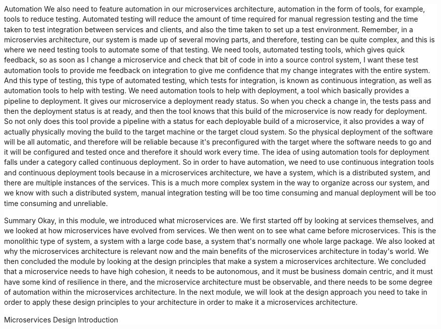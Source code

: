 Automation
We also need to feature automation in our microservices architecture, automation in the form of tools, for example, tools to reduce testing. Automated testing will reduce the amount of time required for manual regression testing and the time taken to test integration between services and clients, and also the time taken to set up a test environment. Remember, in a microservies architecture, our system is made up of several moving parts, and therefore, testing can be quite complex, and this is where we need testing tools to automate some of that testing. We need tools, automated testing tools, which gives quick feedback, so as soon as I change a microservice and check that bit of code in into a source control system, I want these test automation tools to provide me feedback on integration to give me confidence that my change integrates with the entire system. And this type of testing, this type of automated testing, which tests for integration, is known as continuous integration, as well as automation tools to help with testing. We need automation tools to help with deployment, a tool which basically provides a pipeline to deployment. It gives our microservice a deployment ready status. So when you check a change in, the tests pass and then the deployment status is at ready, and then the tool knows that this build of the microservice is now ready for deployment. So not only does this tool provide a pipeline with a status for each deployable build of a microservice, it also provides a way of actually physically moving the build to the target machine or the target cloud system. So the physical deployment of the software will be all automatic, and therefore will be reliable because it's preconfigured with the target where the software needs to go and it will be configured and tested once and therefore it should work every time. The idea of using automation tools for deployment falls under a category called continuous deployment. So in order to have automation, we need to use continuous integration tools and continuous deployment tools because in a microservices architecture, we have a system, which is a distributed system, and there are multiple instances of the services. This is a much more complex system in the way to organize across our system, and we know with such a distributed system, manual integration testing will be too time consuming and manual deployment will be too time consuming and unreliable.

Summary
Okay, in this module, we introduced what microservices are. We first started off by looking at services themselves, and we looked at how microservices have evolved from services. We then went on to see what came before microservices. This is the monolithic type of system, a system with a large code base, a system that's normally one whole large package. We also looked at why the microservices architecture is relevant now and the main benefits of the microservices architecture in today's world. We then concluded the module by looking at the design principles that make a system a microservices architecture. We concluded that a microservice needs to have high cohesion, it needs to be autonomous, and it must be business domain centric, and it must have some kind of resilience in there, and the microservice architecture must be observable, and there needs to be some degree of automation within the microservices architecture. In the next module, we will look at the design approach you need to take in order to apply these design principles to your architecture in order to make it a microservices architecture.

Microservices Design
Introduction
